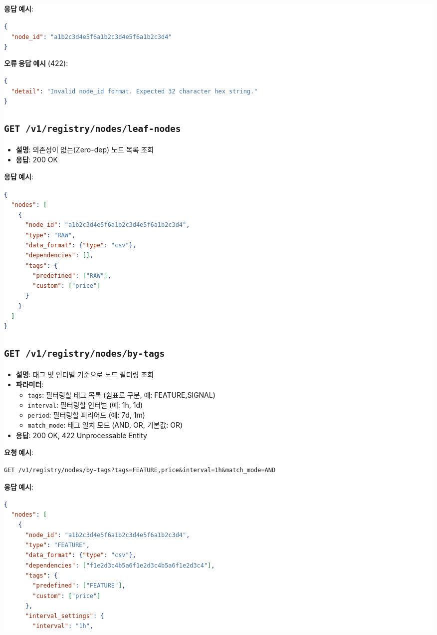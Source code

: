 **응답 예시**:
```json
{
  "node_id": "a1b2c3d4e5f6a1b2c3d4e5f6a1b2c3d4"
}
```

**오류 응답 예시** (422):
```json
{
  "detail": "Invalid node_id format. Expected 32 character hex string."
}
```

## `GET /v1/registry/nodes/leaf-nodes`

- **설명**: 의존성이 없는(Zero-dep) 노드 목록 조회
- **응답**: 200 OK

**응답 예시**:
```json
{
  "nodes": [
    {
      "node_id": "a1b2c3d4e5f6a1b2c3d4e5f6a1b2c3d4",
      "type": "RAW",
      "data_format": {"type": "csv"},
      "dependencies": [],
      "tags": {
        "predefined": ["RAW"],
        "custom": ["price"]
      }
    }
  ]
}
```

## `GET /v1/registry/nodes/by-tags`

- **설명**: 태그 및 인터벌 기준으로 노드 필터링 조회
- **파라미터**:
  - `tags`: 필터링할 태그 목록 (쉼표로 구분, 예: FEATURE,SIGNAL)
  - `interval`: 필터링할 인터벌 (예: 1h, 1d)
  - `period`: 필터링할 피리어드 (예: 7d, 1m)
  - `match_mode`: 태그 일치 모드 (AND, OR, 기본값: OR)
- **응답**: 200 OK, 422 Unprocessable Entity

**요청 예시**:
```
GET /v1/registry/nodes/by-tags?tags=FEATURE,price&interval=1h&match_mode=AND
```

**응답 예시**:
```json
{
  "nodes": [
    {
      "node_id": "a1b2c3d4e5f6a1b2c3d4e5f6a1b2c3d4",
      "type": "FEATURE",
      "data_format": {"type": "csv"},
      "dependencies": ["f1e2d3c4b5a6f1e2d3c4b5a6f1e2d3c4"],
      "tags": {
        "predefined": ["FEATURE"],
        "custom": ["price"]
      },
      "interval_settings": {
        "interval": "1h", 
```